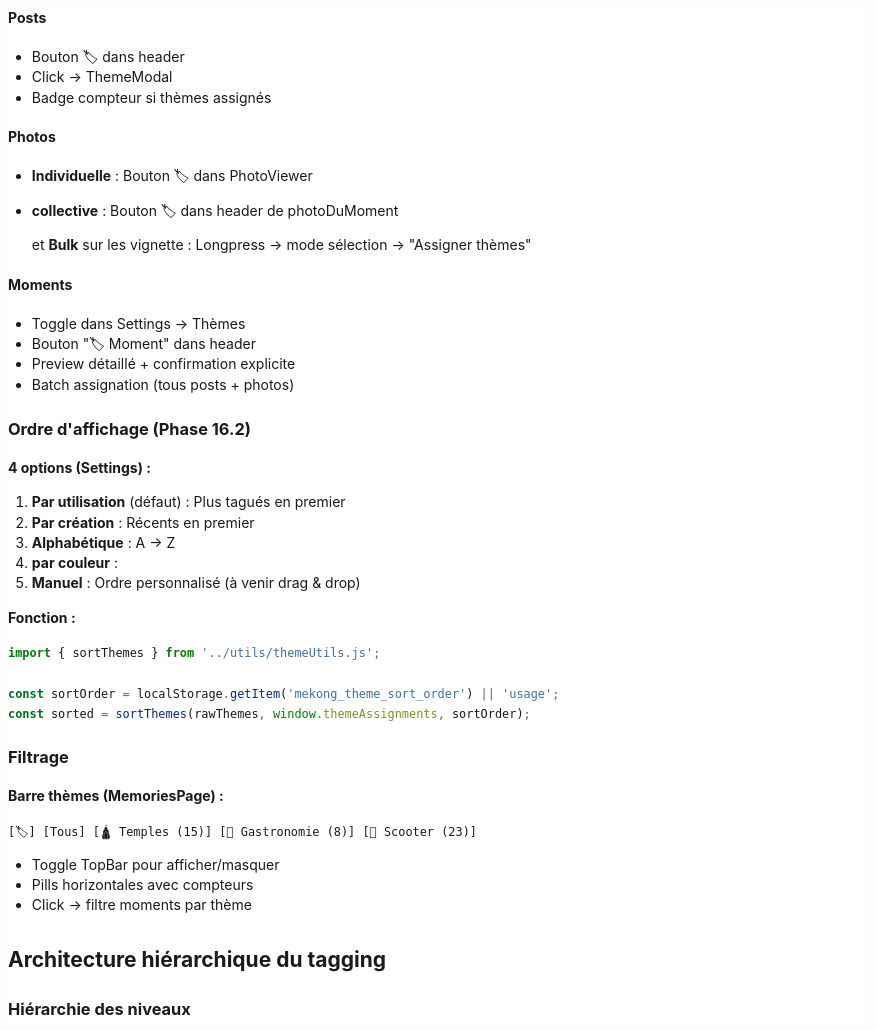 #### **Posts**

- Bouton 🏷️ dans header
- Click → ThemeModal
- Badge compteur si thèmes assignés

#### **Photos**

- **Individuelle** : Bouton 🏷️ dans PhotoViewer

- **collective** : Bouton 🏷️ dans header de photoDuMoment 
  
  et **Bulk** sur les vignette  : Longpress → mode sélection → "Assigner thèmes"

#### **Moments**

- Toggle dans Settings → Thèmes
- Bouton "🏷️ Moment" dans header
- Preview détaillé + confirmation explicite
- Batch assignation (tous posts + photos)

### **Ordre d'affichage (Phase 16.2)**

**4 options (Settings) :**

1. **Par utilisation** (défaut) : Plus tagués en premier
2. **Par création** : Récents en premier
3. **Alphabétique** : A → Z
4. **par couleur** : 
5. **Manuel** : Ordre personnalisé (à venir drag & drop)

**Fonction :**

```javascript
import { sortThemes } from '../utils/themeUtils.js';

const sortOrder = localStorage.getItem('mekong_theme_sort_order') || 'usage';
const sorted = sortThemes(rawThemes, window.themeAssignments, sortOrder);
```

### **Filtrage**

**Barre thèmes (MemoriesPage) :**

```
[🏷️] [Tous] [🛕 Temples (15)] [🍜 Gastronomie (8)] [🛵 Scooter (23)]
```

- Toggle TopBar pour afficher/masquer
- Pills horizontales avec compteurs
- Click → filtre moments par thème

### 

## Architecture hiérarchique du tagging

### **Hiérarchie des niveaux**

